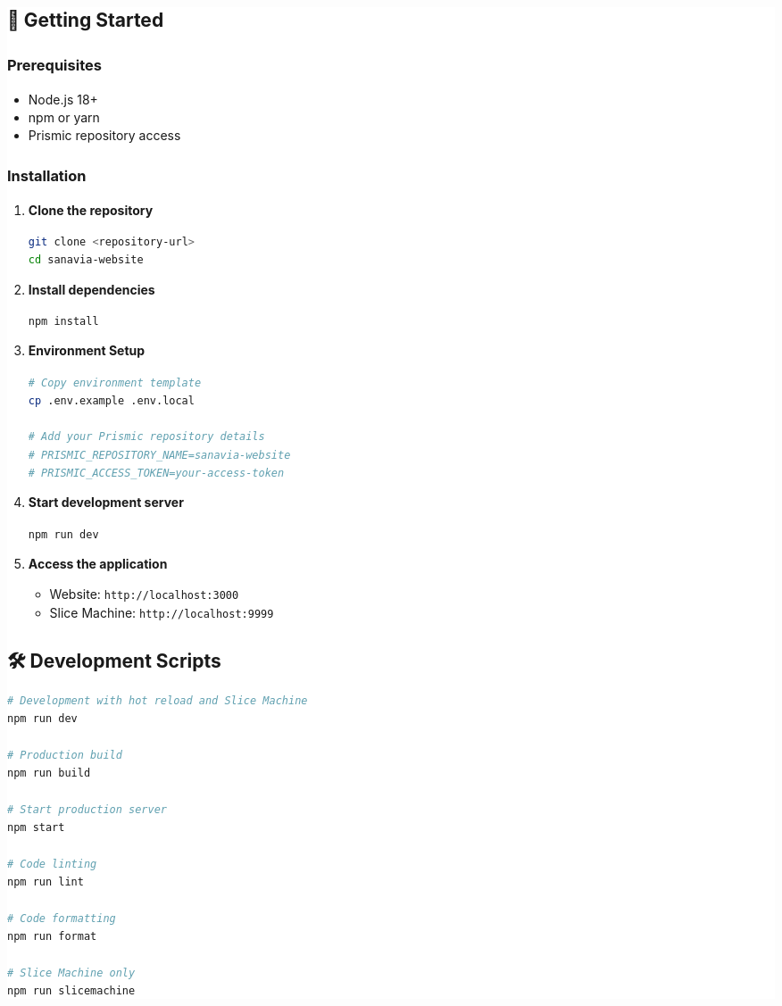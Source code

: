 ## 🚀 Getting Started

### Prerequisites
- Node.js 18+ 
- npm or yarn
- Prismic repository access

### Installation

1. **Clone the repository**
   ```bash
   git clone <repository-url>
   cd sanavia-website
   ```

2. **Install dependencies**
   ```bash
   npm install
   ```

3. **Environment Setup**
   ```bash
   # Copy environment template
   cp .env.example .env.local
   
   # Add your Prismic repository details
   # PRISMIC_REPOSITORY_NAME=sanavia-website
   # PRISMIC_ACCESS_TOKEN=your-access-token
   ```

4. **Start development server**
   ```bash
   npm run dev
   ```

5. **Access the application**
   - Website: `http://localhost:3000`
   - Slice Machine: `http://localhost:9999`

## 🛠️ Development Scripts

```bash
# Development with hot reload and Slice Machine
npm run dev

# Production build
npm run build

# Start production server  
npm start

# Code linting
npm run lint

# Code formatting
npm run format

# Slice Machine only
npm run slicemachine
```

